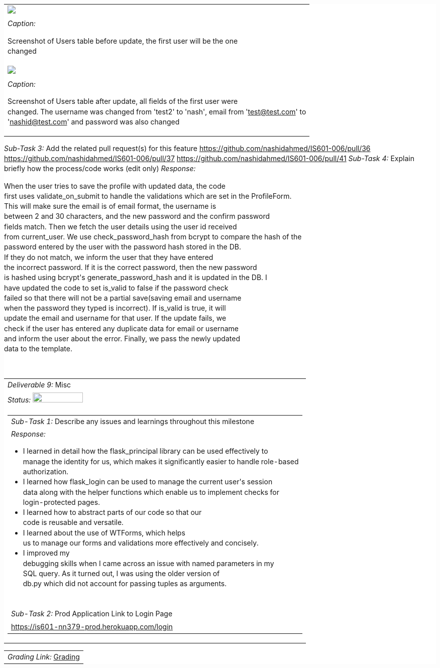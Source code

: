 <tr><td><table><tr><td><img width="768px" src="https://user-images.githubusercontent.com/37153833/231595772-3c67951d-8de0-4974-a57d-0f341ccad017.png"/></td></tr>
<tr><td> <em>Caption:</em> <p>Screenshot of Users table before update, the first user will be the one<br>changed<br></p>
</td></tr>
<tr><td><img width="768px" src="https://user-images.githubusercontent.com/37153833/231595639-34c6cc3f-85ea-4ec1-981d-d52b1ed8b285.png"/></td></tr>
<tr><td> <em>Caption:</em> <p>Screenshot of Users table after update, all fields of the first user were<br>changed. The username was changed from &#39;test2&#39; to &#39;nash&#39;, email from &#39;<a href="mailto:&#116;&#101;&#115;&#116;&#64;&#x74;&#x65;&#x73;&#x74;&#46;&#x63;&#111;&#109;">&#116;&#101;&#115;&#116;&#64;&#x74;&#x65;&#x73;&#x74;&#46;&#x63;&#111;&#109;</a>&#39; to<br>&#39;<a href="mailto:&#x6e;&#97;&#115;&#104;&#105;&#100;&#x40;&#x74;&#101;&#115;&#x74;&#x2e;&#x63;&#111;&#x6d;">&#x6e;&#97;&#115;&#104;&#105;&#100;&#x40;&#x74;&#101;&#115;&#x74;&#x2e;&#x63;&#111;&#x6d;</a>&#39; and password was also changed<br></p>
</td></tr>
</table></td></tr>
<tr><td> <em>Sub-Task 3: </em> Add the related pull request(s) for this feature</td></tr>
<tr><td> <a rel="noreferrer noopener" target="_blank" href="https://github.com/nashidahmed/IS601-006/pull/36">https://github.com/nashidahmed/IS601-006/pull/36</a> </td></tr>
<tr><td> <a rel="noreferrer noopener" target="_blank" href="https://github.com/nashidahmed/IS601-006/pull/37">https://github.com/nashidahmed/IS601-006/pull/37</a> </td></tr>
<tr><td> <a rel="noreferrer noopener" target="_blank" href="https://github.com/nashidahmed/IS601-006/pull/41">https://github.com/nashidahmed/IS601-006/pull/41</a> </td></tr>
<tr><td> <em>Sub-Task 4: </em> Explain briefly how the process/code works (edit only)</td></tr>
<tr><td> <em>Response:</em> <p>When the user tries to save the profile with updated data, the code<br>first uses validate_on_submit to handle the validations which are set in the ProfileForm.<br>This will make sure the email is of email format, the username is<br>between 2 and 30 characters, and the new password and the confirm password<br>fields match. Then we fetch the user details using the user id received<br>from current_user. We use check_password_hash from bcrypt to compare the hash of the<br>password entered by the user with the password hash stored in the DB.<br>If they do not match, we inform the user that they have entered<br>the incorrect password. If it is the correct password, then the new password<br>is hashed using bcrypt&#39;s generate_password_hash and it is updated in the DB. I<br>have updated the code to set is_valid to false if the password check<br>failed so that there will not be a partial save(saving email and username<br>when the password they typed is incorrect). If is_valid is true, it will<br>update the email and username for that user. If the update fails, we<br>check if the user has entered any duplicate data for email or username<br>and inform the user about the error. Finally, we pass the newly updated<br>data to the template.<br></p><br></td></tr>
</table></td></tr>
<table><tr><td> <em>Deliverable 9: </em> Misc </td></tr><tr><td><em>Status: </em> <img width="100" height="20" src="https://user-images.githubusercontent.com/54863474/211707773-e6aef7cb-d5b2-4053-bbb1-b09fc609041e.png"></td></tr>
<tr><td><table><tr><td> <em>Sub-Task 1: </em> Describe any issues and learnings throughout this milestone</td></tr>
<tr><td> <em>Response:</em> <ul><li>I learned in detail how the flask_principal library can be used effectively to<br>manage the identity for us, which makes it significantly easier to handle role-based<br>authorization.</li><li>I learned how flask_login can be used to manage the current user's session<br>data along with the helper functions which enable us to implement checks for<br>login-protected pages.</li><li>I learned how to abstract parts of our code so that our<br>code is reusable and versatile.</li><li>I learned about the use of WTForms, which helps<br>us to manage our forms and validations more effectively and concisely.</li><li>I improved my<br>debugging skills when I came across an issue with named parameters in my<br>SQL query. As it turned out, I was using the older version of<br>db.py which did not account for passing tuples as arguments.</li></ul><br></td></tr>
<tr><td> <em>Sub-Task 2: </em> Prod Application Link to Login Page</td></tr>
<tr><td> <a rel="noreferrer noopener" target="_blank" href="https://is601-nn379-prod.herokuapp.com/login">https://is601-nn379-prod.herokuapp.com/login</a> </td></tr>
</table></td></tr>
<table><tr><td><em>Grading Link: </em><a rel="noreferrer noopener" href="https://learn.ethereallab.app/homework/IS601-006-S23/is601-milestone1-deliverable/grade/nn379" target="_blank">Grading</a></td></tr></table>
